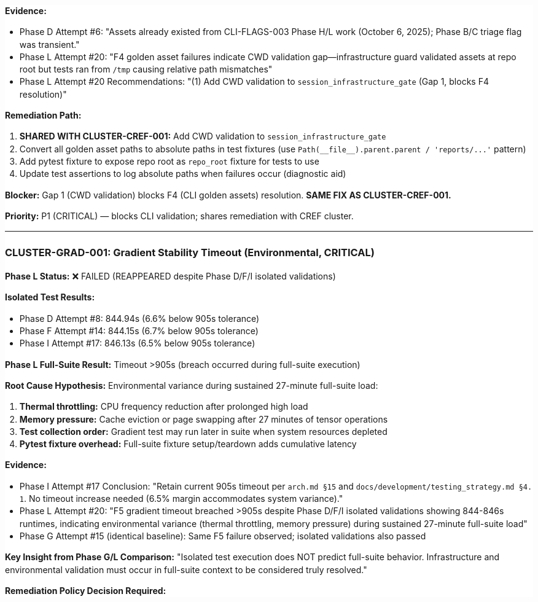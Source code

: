 **Evidence:**
- Phase D Attempt #6: "Assets already existed from CLI-FLAGS-003 Phase H/L work (October 6, 2025); Phase B/C triage flag was transient."
- Phase L Attempt #20: "F4 golden asset failures indicate CWD validation gap—infrastructure guard validated assets at repo root but tests ran from `/tmp` causing relative path mismatches"
- Phase L Attempt #20 Recommendations: "(1) Add CWD validation to `session_infrastructure_gate` (Gap 1, blocks F4 resolution)"

**Remediation Path:**
1. **SHARED WITH CLUSTER-CREF-001:** Add CWD validation to `session_infrastructure_gate`
2. Convert all golden asset paths to absolute paths in test fixtures (use `Path(__file__).parent.parent / 'reports/...'` pattern)
3. Add pytest fixture to expose repo root as `repo_root` fixture for tests to use
4. Update test assertions to log absolute paths when failures occur (diagnostic aid)

**Blocker:** Gap 1 (CWD validation) blocks F4 (CLI golden assets) resolution. **SAME FIX AS CLUSTER-CREF-001.**

**Priority:** P1 (CRITICAL) — blocks CLI validation; shares remediation with CREF cluster.

---

### CLUSTER-GRAD-001: Gradient Stability Timeout (Environmental, CRITICAL)

**Phase L Status:** ❌ FAILED (REAPPEARED despite Phase D/F/I isolated validations)

**Isolated Test Results:**
- Phase D Attempt #8: 844.94s (6.6% below 905s tolerance)
- Phase F Attempt #14: 844.15s (6.7% below 905s tolerance)
- Phase I Attempt #17: 846.13s (6.5% below 905s tolerance)

**Phase L Full-Suite Result:** Timeout >905s (breach occurred during full-suite execution)

**Root Cause Hypothesis:** Environmental variance during sustained 27-minute full-suite load:
1. **Thermal throttling:** CPU frequency reduction after prolonged high load
2. **Memory pressure:** Cache eviction or page swapping after 27 minutes of tensor operations
3. **Test collection order:** Gradient test may run later in suite when system resources depleted
4. **Pytest fixture overhead:** Full-suite fixture setup/teardown adds cumulative latency

**Evidence:**
- Phase I Attempt #17 Conclusion: "Retain current 905s timeout per `arch.md §15` and `docs/development/testing_strategy.md §4.1`. No timeout increase needed (6.5% margin accommodates system variance)."
- Phase L Attempt #20: "F5 gradient timeout breached >905s despite Phase D/F/I isolated validations showing 844-846s runtimes, indicating environmental variance (thermal throttling, memory pressure) during sustained 27-minute full-suite load"
- Phase G Attempt #15 (identical baseline): Same F5 failure observed; isolated validations also passed

**Key Insight from Phase G/L Comparison:** "Isolated test execution does NOT predict full-suite behavior. Infrastructure and environmental validation must occur in full-suite context to be considered truly resolved."

**Remediation Policy Decision Required:**
